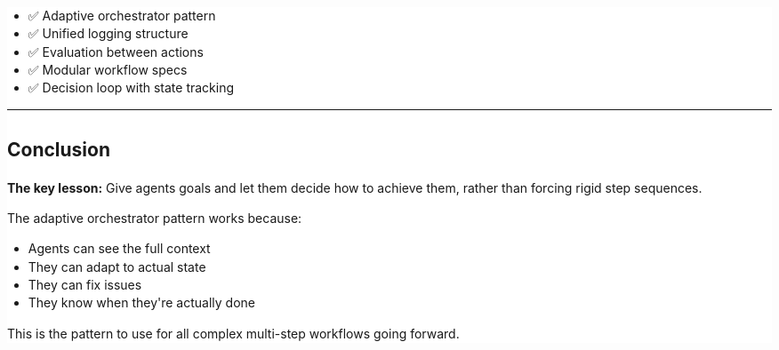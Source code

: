 - ✅ Adaptive orchestrator pattern
- ✅ Unified logging structure
- ✅ Evaluation between actions
- ✅ Modular workflow specs
- ✅ Decision loop with state tracking

---

## Conclusion

**The key lesson:** Give agents goals and let them decide how to achieve them, rather than forcing rigid step sequences.

The adaptive orchestrator pattern works because:
- Agents can see the full context
- They can adapt to actual state
- They can fix issues
- They know when they're actually done

This is the pattern to use for all complex multi-step workflows going forward.

